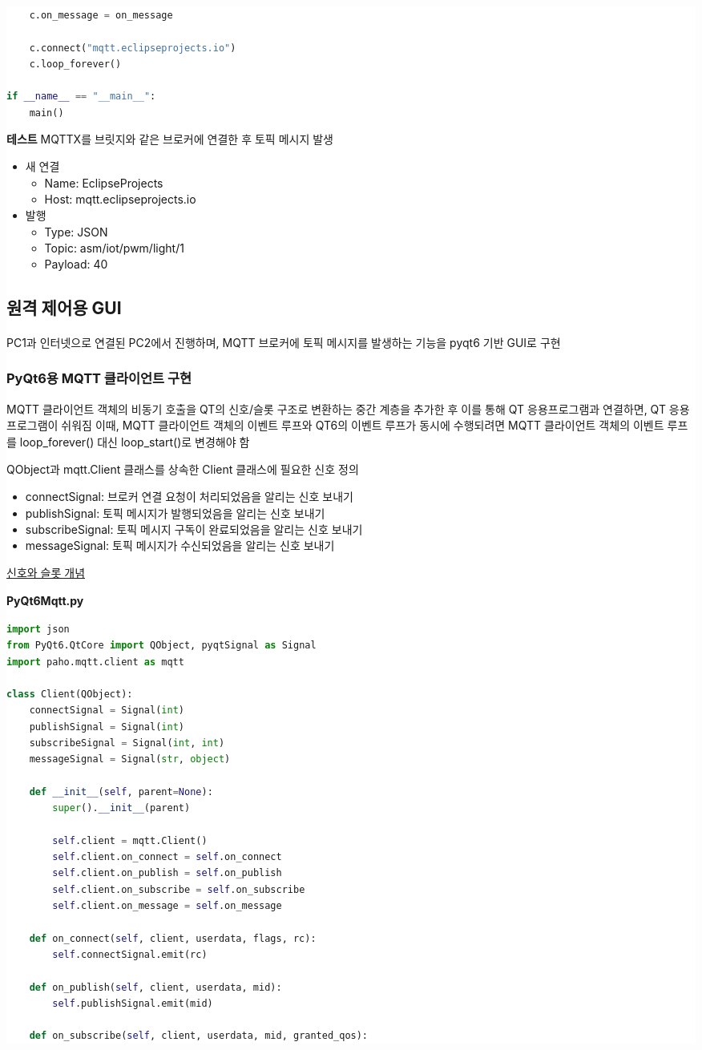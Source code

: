 ```python
    c.on_message = on_message
    
    c.connect("mqtt.eclipseprojects.io")
    c.loop_forever() 
    
if __name__ == "__main__":
    main()
```

**테스트**
MQTTX를 브릿지와 같은 브로커에 연결한 후 토픽 메시지 발생

- 새 연결
  - Name: EclipseProjects
  - Host: mqtt.eclipseprojects.io
- 발행
  - Type: JSON
  - Topic: asm/iot/pwm/light/1
  - Payload: 40

## 원격 제어용 GUI
PC1과 인터넷으로 연결된 PC2에서 진행하며, MQTT 브로커에 토픽 메시지를 발생하는 기능을 pyqt6 기반 GUI로 구현

### PyQt6용 MQTT 클라이언트 구현
MQTT 클라이언트 객체의 비동기 호출을 QT의 신호/슬롯 구조로 변환하는 중간 계층을 추가한 후 이를 통해 QT 응용프로그램과 연결하면, QT 응용프로그램이 쉬워짐
이때, MQTT 클라이언트 객체의 이벤트 루프와 QT6의 이벤트 루프가 동시에 수행되려면 MQTT 클라이언트 객체의 이벤트 루프를 loop_forever() 대신 loop_start()로 변경해야 함

QObject과 mqtt.Client 클래스를 상속한 Client 클래스에 필요한 신호 정의
- connectSignal: 브로커 연결 요청이 처리되었음을 알리는 신호 보내기
- publishSignal: 토픽 메시지가 발행되었음을 알리는 신호 보내기
- subscribeSignal: 토픽 메시지 구독이 완료되었음을 알리는 신호 보내기
- messageSignal: 토픽 메시지가 수신되었음을 알리는 신호 보내기

[신호와 슬롯 개념](https://doc.qt.io/qtforpython-6/overviews/signalsandslots.html)
  
**PyQt6Mqtt.py**
```python
import json
from PyQt6.QtCore import QObject, pyqtSignal as Signal
import paho.mqtt.client as mqtt

class Client(QObject):
    connectSignal = Signal(int)
    publishSignal = Signal(int)
    subscribeSignal = Signal(int, int)
    messageSignal = Signal(str, object)
    
    def __init__(self, parent=None):
        super().__init__(parent)
    
        self.client = mqtt.Client()
        self.client.on_connect = self.on_connect
        self.client.on_publish = self.on_publish
        self.client.on_subscribe = self.on_subscribe
        self.client.on_message = self.on_message
        
    def on_connect(self, client, userdata, flags, rc):
        self.connectSignal.emit(rc)
    
    def on_publish(self, client, userdata, mid):
        self.publishSignal.emit(mid)
    
    def on_subscribe(self, client, userdata, mid, granted_qos):
```